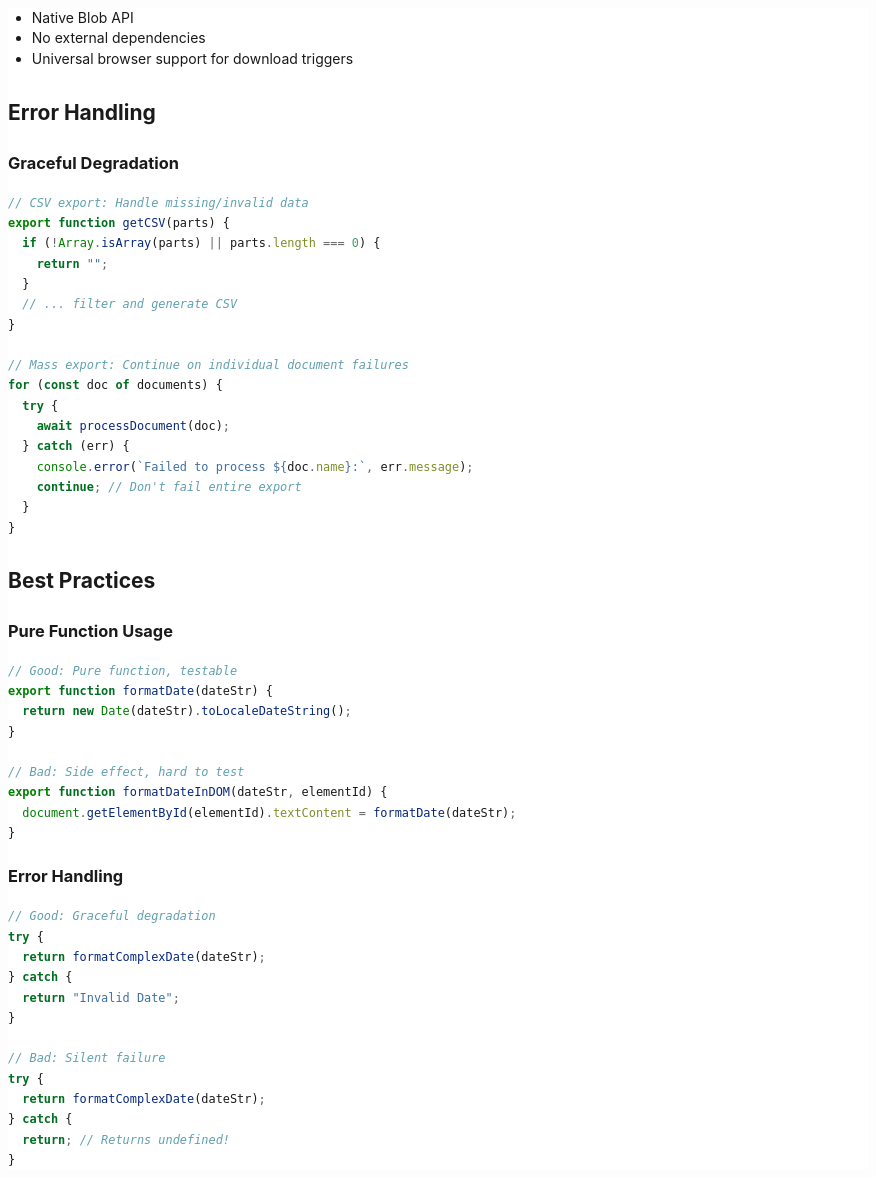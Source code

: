 - Native Blob API
- No external dependencies
- Universal browser support for download triggers

## Error Handling

### Graceful Degradation

```javascript
// CSV export: Handle missing/invalid data
export function getCSV(parts) {
  if (!Array.isArray(parts) || parts.length === 0) {
    return "";
  }
  // ... filter and generate CSV
}

// Mass export: Continue on individual document failures
for (const doc of documents) {
  try {
    await processDocument(doc);
  } catch (err) {
    console.error(`Failed to process ${doc.name}:`, err.message);
    continue; // Don't fail entire export
  }
}
```

## Best Practices

### Pure Function Usage

```javascript
// Good: Pure function, testable
export function formatDate(dateStr) {
  return new Date(dateStr).toLocaleDateString();
}

// Bad: Side effect, hard to test
export function formatDateInDOM(dateStr, elementId) {
  document.getElementById(elementId).textContent = formatDate(dateStr);
}
```

### Error Handling

```javascript
// Good: Graceful degradation
try {
  return formatComplexDate(dateStr);
} catch {
  return "Invalid Date";
}

// Bad: Silent failure
try {
  return formatComplexDate(dateStr);
} catch {
  return; // Returns undefined!
}
```
